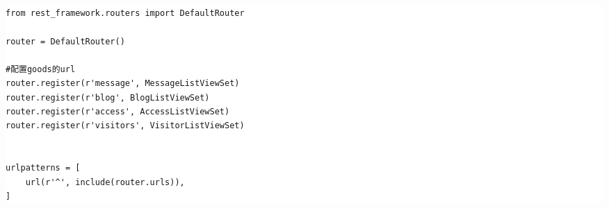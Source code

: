 ```
from rest_framework.routers import DefaultRouter

router = DefaultRouter()

#配置goods的url
router.register(r'message', MessageListViewSet)
router.register(r'blog', BlogListViewSet)
router.register(r'access', AccessListViewSet)
router.register(r'visitors', VisitorListViewSet)


urlpatterns = [
    url(r'^', include(router.urls)),
]
```

